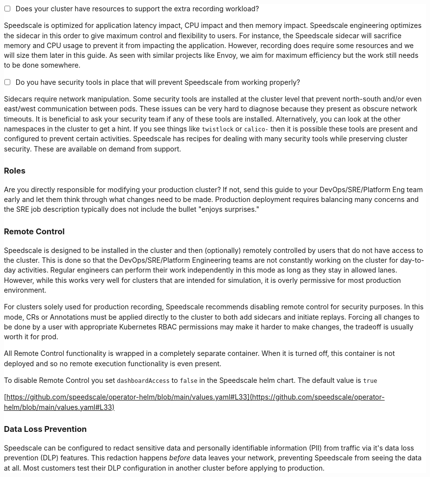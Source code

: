 - [ ] Does your cluster have resources to support the extra recording workload?

Speedscale is optimized for application latency impact, CPU impact and then memory impact. Speedscale engineering optimizes the sidecar in this order to give maximum control and flexibility to users. For instance, the Speedscale sidecar will sacrifice memory and CPU usage to prevent it from impacting the application. However, recording does require some resources and we will size them later in this guide. As seen with similar projects like Envoy, we aim for maximum efficiency but the work still needs to be done somewhere.

- [ ] Do you have security tools in place that will prevent Speedscale from working properly?

Sidecars require network manipulation. Some security tools are installed at the cluster level that prevent north-south and/or even east/west communication between pods. These issues can be very hard to diagnose because they present as obscure network timeouts. It is beneficial to ask your security team if any of these tools are installed. Alternatively, you can look at the other namespaces in the cluster to get a hint. If you see things like `twistlock` or `calico-` then it is possible these tools are present and configured to prevent certain activities. Speedscale has recipes for dealing with many security tools while preserving cluster security. These are available on demand from support.

### Roles

Are you directly responsible for modifying your production cluster? If not, send this guide to your DevOps/SRE/Platform Eng team early and let them think through what changes need to be made. Production deployment requires balancing many concerns and the SRE job description typically does not include the bullet "enjoys surprises."

### Remote Control

Speedscale is designed to be installed in the cluster and then (optionally) remotely controlled by users that do not have access to the cluster. This is done so that the DevOps/SRE/Platform Engineering teams are not constantly working on the cluster for day-to-day activities. Regular engineers can perform their work independently in this mode as long as they stay in allowed lanes. However, while this works very well for clusters that are intended for simulation, it is overly permissive for most production environment.

For clusters solely used for production recording, Speedscale recommends disabling remote control for security purposes. In this mode, CRs or Annotations must be applied directly to the cluster to both add sidecars and initiate replays. Forcing all changes to be done by a user with appropriate Kubernetes RBAC permissions may make it harder to make changes, the tradeoff is usually worth it for prod.

All Remote Control functionality is wrapped in a completely separate container. When it is turned off, this container is not deployed and so no remote execution functionality is even present.

To disable Remote Control you set `dashboardAccess` to `false` in the Speedscale helm chart. The default value is `true`

[https://github.com/speedscale/operator-helm/blob/main/values.yaml#L33](https://github.com/speedscale/operator-helm/blob/main/values.yaml#L33)

### Data Loss Prevention

Speedscale can be configured to redact sensitive data and personally identifiable information (PII) from traffic via it's data loss prevention (DLP) features. This redaction happens *before* data leaves your network, preventing Speedscale from seeing the data at all. Most customers test their DLP configuration in another cluster before applying to production.
